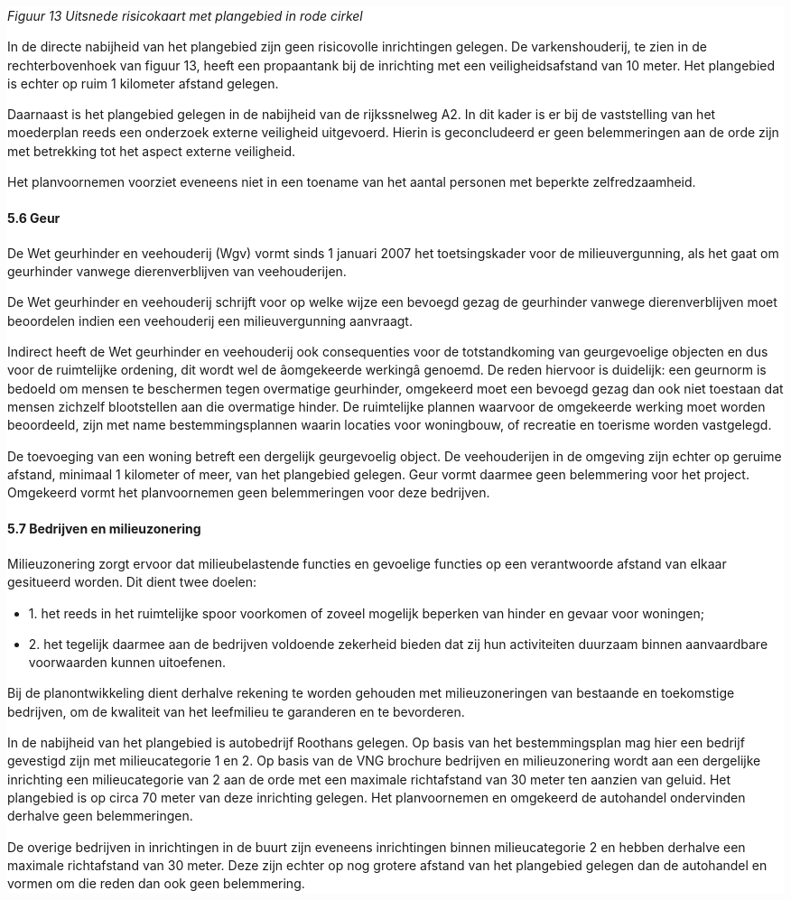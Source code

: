 *Figuur 13 Uitsnede risicokaart met plangebied in rode cirkel*

In de directe nabijheid van het plangebied zijn geen risicovolle inrichtingen gelegen. De varkenshouderij, te zien in de rechterbovenhoek van figuur 13, heeft een propaantank bij de inrichting met een veiligheidsafstand van 10 meter. Het plangebied is echter op ruim 1 kilometer afstand gelegen.

Daarnaast is het plangebied gelegen in de nabijheid van de rijkssnelweg A2\. In dit kader is er bij de vaststelling van het moederplan reeds een onderzoek externe veiligheid uitgevoerd. Hierin is geconcludeerd er geen belemmeringen aan de orde zijn met betrekking tot het aspect externe veiligheid.

Het planvoornemen voorziet eveneens niet in een toename van het aantal personen met beperkte zelfredzaamheid.

#### 5\.6 Geur

De Wet geurhinder en veehouderij (Wgv) vormt sinds 1 januari 2007 het toetsingskader voor de milieuvergunning, als het gaat om geurhinder vanwege dierenverblijven van veehouderijen.

De Wet geurhinder en veehouderij schrijft voor op welke wijze een bevoegd gezag de geurhinder vanwege dierenverblijven moet beoordelen indien een veehouderij een milieuvergunning aanvraagt.

Indirect heeft de Wet geurhinder en veehouderij ook consequenties voor de totstandkoming van geurgevoelige objecten en dus voor de ruimtelijke ordening, dit wordt wel de âomgekeerde werkingâ genoemd. De reden hiervoor is duidelijk: een geurnorm is bedoeld om mensen te beschermen tegen overmatige geurhinder, omgekeerd moet een bevoegd gezag dan ook niet toestaan dat mensen zichzelf blootstellen aan die overmatige hinder. De ruimtelijke plannen waarvoor de omgekeerde werking moet worden beoordeeld, zijn met name bestemmingsplannen waarin locaties voor woningbouw, of recreatie en toerisme worden vastgelegd.

De toevoeging van een woning betreft een dergelijk geurgevoelig object. De veehouderijen in de omgeving zijn echter op geruime afstand, minimaal 1 kilometer of meer, van het plangebied gelegen. Geur vormt daarmee geen belemmering voor het project. Omgekeerd vormt het planvoornemen geen belemmeringen voor deze bedrijven.

#### 5\.7 Bedrijven en milieuzonering

Milieuzonering zorgt ervoor dat milieubelastende functies en gevoelige functies op een verantwoorde afstand van elkaar gesitueerd worden. Dit dient twee doelen:

* 1\. het reeds in het ruimtelijke spoor voorkomen of zoveel mogelijk beperken van hinder en gevaar voor woningen;

* 2\. het tegelijk daarmee aan de bedrijven voldoende zekerheid bieden dat zij hun activiteiten duurzaam binnen aanvaardbare voorwaarden kunnen uitoefenen.

Bij de planontwikkeling dient derhalve rekening te worden gehouden met milieuzoneringen van bestaande en toekomstige bedrijven, om de kwaliteit van het leefmilieu te garanderen en te bevorderen.

In de nabijheid van het plangebied is autobedrijf Roothans gelegen. Op basis van het bestemmingsplan mag hier een bedrijf gevestigd zijn met milieucategorie 1 en 2\. Op basis van de VNG brochure bedrijven en milieuzonering wordt aan een dergelijke inrichting een milieucategorie van 2 aan de orde met een maximale richtafstand van 30 meter ten aanzien van geluid. Het plangebied is op circa 70 meter van deze inrichting gelegen. Het planvoornemen en omgekeerd de autohandel ondervinden derhalve geen belemmeringen.

De overige bedrijven in inrichtingen in de buurt zijn eveneens inrichtingen binnen milieucategorie 2 en hebben derhalve een maximale richtafstand van 30 meter. Deze zijn echter op nog grotere afstand van het plangebied gelegen dan de autohandel en vormen om die reden dan ook geen belemmering.
